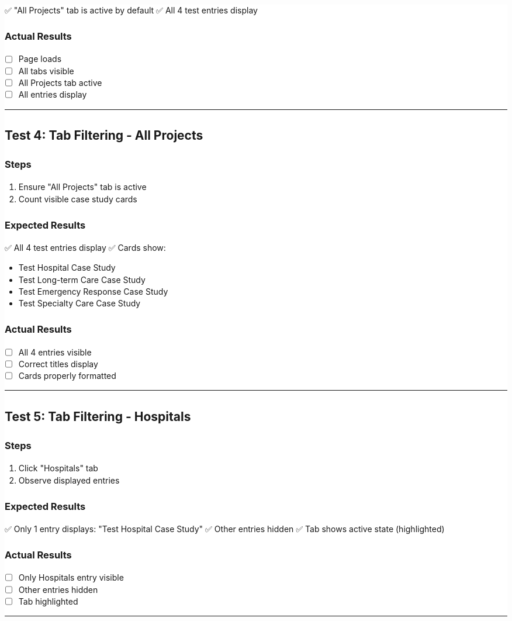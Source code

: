 ✅ "All Projects" tab is active by default
✅ All 4 test entries display

### Actual Results
- [ ] Page loads
- [ ] All tabs visible
- [ ] All Projects tab active
- [ ] All entries display

---

## Test 4: Tab Filtering - All Projects

### Steps
1. Ensure "All Projects" tab is active
2. Count visible case study cards

### Expected Results
✅ All 4 test entries display
✅ Cards show:
- Test Hospital Case Study
- Test Long-term Care Case Study
- Test Emergency Response Case Study
- Test Specialty Care Case Study

### Actual Results
- [ ] All 4 entries visible
- [ ] Correct titles display
- [ ] Cards properly formatted

---

## Test 5: Tab Filtering - Hospitals

### Steps
1. Click "Hospitals" tab
2. Observe displayed entries

### Expected Results
✅ Only 1 entry displays: "Test Hospital Case Study"
✅ Other entries hidden
✅ Tab shows active state (highlighted)

### Actual Results
- [ ] Only Hospitals entry visible
- [ ] Other entries hidden
- [ ] Tab highlighted

---
